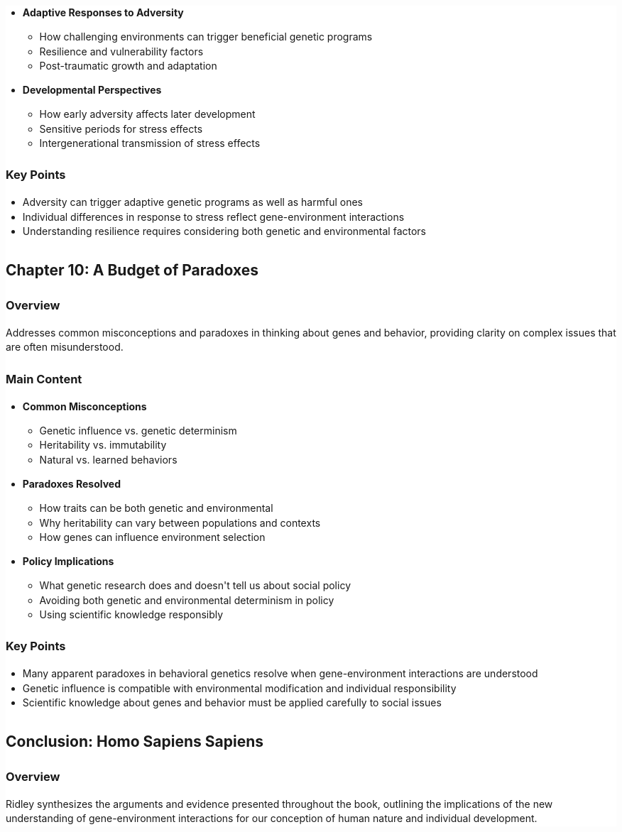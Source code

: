 - **Adaptive Responses to Adversity**
  - How challenging environments can trigger beneficial genetic programs
  - Resilience and vulnerability factors
  - Post-traumatic growth and adaptation

- **Developmental Perspectives**
  - How early adversity affects later development
  - Sensitive periods for stress effects
  - Intergenerational transmission of stress effects

### Key Points
- Adversity can trigger adaptive genetic programs as well as harmful ones
- Individual differences in response to stress reflect gene-environment interactions
- Understanding resilience requires considering both genetic and environmental factors

## Chapter 10: A Budget of Paradoxes

### Overview
Addresses common misconceptions and paradoxes in thinking about genes and behavior, providing clarity on complex issues that are often misunderstood.

### Main Content
- **Common Misconceptions**
  - Genetic influence vs. genetic determinism
  - Heritability vs. immutability
  - Natural vs. learned behaviors

- **Paradoxes Resolved**
  - How traits can be both genetic and environmental
  - Why heritability can vary between populations and contexts
  - How genes can influence environment selection

- **Policy Implications**
  - What genetic research does and doesn't tell us about social policy
  - Avoiding both genetic and environmental determinism in policy
  - Using scientific knowledge responsibly

### Key Points
- Many apparent paradoxes in behavioral genetics resolve when gene-environment interactions are understood
- Genetic influence is compatible with environmental modification and individual responsibility
- Scientific knowledge about genes and behavior must be applied carefully to social issues

## Conclusion: Homo Sapiens Sapiens

### Overview
Ridley synthesizes the arguments and evidence presented throughout the book, outlining the implications of the new understanding of gene-environment interactions for our conception of human nature and individual development.
